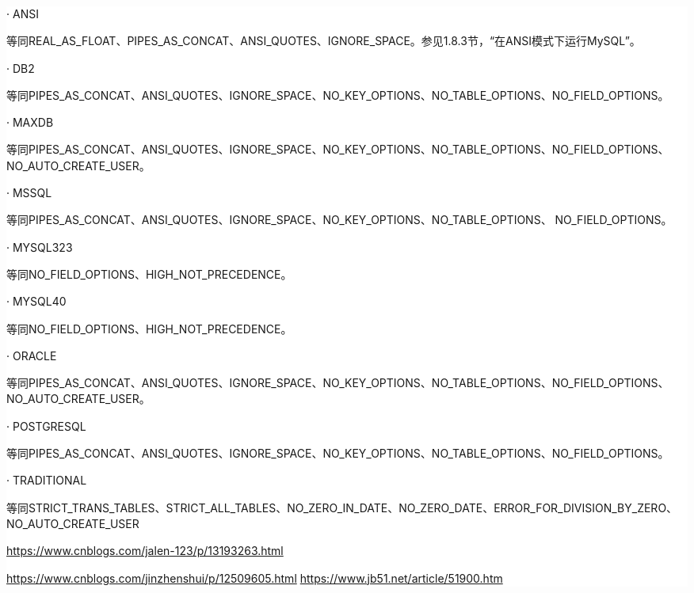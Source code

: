 · ANSI

等同REAL_AS_FLOAT、PIPES_AS_CONCAT、ANSI_QUOTES、IGNORE_SPACE。参见1.8.3节，“在ANSI模式下运行MySQL”。

· DB2

等同PIPES_AS_CONCAT、ANSI_QUOTES、IGNORE_SPACE、NO_KEY_OPTIONS、NO_TABLE_OPTIONS、NO_FIELD_OPTIONS。

· MAXDB

等同PIPES_AS_CONCAT、ANSI_QUOTES、IGNORE_SPACE、NO_KEY_OPTIONS、NO_TABLE_OPTIONS、NO_FIELD_OPTIONS、 NO_AUTO_CREATE_USER。

· MSSQL

等同PIPES_AS_CONCAT、ANSI_QUOTES、IGNORE_SPACE、NO_KEY_OPTIONS、NO_TABLE_OPTIONS、 NO_FIELD_OPTIONS。

· MYSQL323

等同NO_FIELD_OPTIONS、HIGH_NOT_PRECEDENCE。

· MYSQL40

等同NO_FIELD_OPTIONS、HIGH_NOT_PRECEDENCE。

· ORACLE

等同PIPES_AS_CONCAT、ANSI_QUOTES、IGNORE_SPACE、NO_KEY_OPTIONS、NO_TABLE_OPTIONS、NO_FIELD_OPTIONS、NO_AUTO_CREATE_USER。

· POSTGRESQL

等同PIPES_AS_CONCAT、ANSI_QUOTES、IGNORE_SPACE、NO_KEY_OPTIONS、NO_TABLE_OPTIONS、NO_FIELD_OPTIONS。

· TRADITIONAL

等同STRICT_TRANS_TABLES、STRICT_ALL_TABLES、NO_ZERO_IN_DATE、NO_ZERO_DATE、ERROR_FOR_DIVISION_BY_ZERO、NO_AUTO_CREATE_USER

https://www.cnblogs.com/jalen-123/p/13193263.html

https://www.cnblogs.com/jinzhenshui/p/12509605.html
https://www.jb51.net/article/51900.htm
